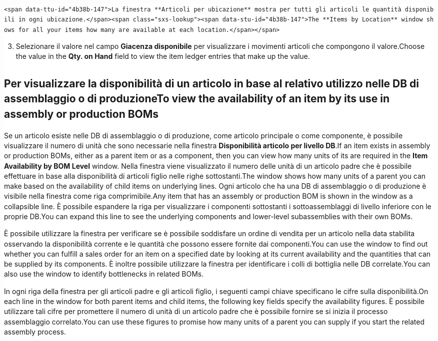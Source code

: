     <span data-ttu-id="4b38b-147">La finestra **Articoli per ubicazione** mostra per tutti gli articoli le quantità disponibili in ogni ubicazione.</span><span class="sxs-lookup"><span data-stu-id="4b38b-147">The **Items by Location** window shows for all your items how many are available at each location.</span></span>
3. <span data-ttu-id="4b38b-148">Selezionare il valore nel campo **Giacenza disponibile** per visualizzare i movimenti articoli che compongono il valore.</span><span class="sxs-lookup"><span data-stu-id="4b38b-148">Choose the value in the **Qty. on Hand** field to view the item ledger entries that make up the value.</span></span>

## <a name="to-view-the-availability-of-an-item-by-its-use-in-assembly-or-production-boms"></a><span data-ttu-id="4b38b-149">Per visualizzare la disponibilità di un articolo in base al relativo utilizzo nelle DB di assemblaggio o di produzione</span><span class="sxs-lookup"><span data-stu-id="4b38b-149">To view the availability of an item by its use in assembly or production BOMs</span></span>
<span data-ttu-id="4b38b-150">Se un articolo esiste nelle DB di assemblaggio o di produzione, come articolo principale o come componente, è possibile visualizzare il numero di unità che sono necessarie nella finestra **Disponibilità articolo per livello DB**.</span><span class="sxs-lookup"><span data-stu-id="4b38b-150">If an item exists in assembly or production BOMs, either as a parent item or as a component, then you can view how many units of its are required in the **Item Availability by BOM Level** window.</span></span> <span data-ttu-id="4b38b-151">Nella finestra viene visualizzato il numero delle unità di un articolo padre che è possibile effettuare in base alla disponibilità di articoli figlio nelle righe sottostanti.</span><span class="sxs-lookup"><span data-stu-id="4b38b-151">The window shows how many units of a parent you can make based on the availability of child items on underlying lines.</span></span> <span data-ttu-id="4b38b-152">Ogni articolo che ha una DB di assemblaggio o di produzione è visibile nella finestra come riga comprimibile.</span><span class="sxs-lookup"><span data-stu-id="4b38b-152">Any item that has an assembly or production BOM is shown in the window as a collapsible line.</span></span> <span data-ttu-id="4b38b-153">È possibile espandere la riga per visualizzare i componenti sottostanti i sottoassemblaggi di livello inferiore con le proprie DB.</span><span class="sxs-lookup"><span data-stu-id="4b38b-153">You can expand this line to see the underlying components and lower-level subassemblies with their own BOMs.</span></span>

<span data-ttu-id="4b38b-154">È possibile utilizzare la finestra per verificare se è possibile soddisfare un ordine di vendita per un articolo nella data stabilita osservando la disponibilità corrente e le quantità che possono essere fornite dai componenti.</span><span class="sxs-lookup"><span data-stu-id="4b38b-154">You can use the window to find out whether you can fulfill a sales order for an item on a specified date by looking at its current availability and the quantities that can be supplied by its components.</span></span> <span data-ttu-id="4b38b-155">È inoltre possibile utilizzare la finestra per identificare i colli di bottiglia nelle DB correlate.</span><span class="sxs-lookup"><span data-stu-id="4b38b-155">You can also use the window to identify bottlenecks in related BOMs.</span></span>

<span data-ttu-id="4b38b-156">In ogni riga della finestra per gli articoli padre e gli articoli figlio, i seguenti campi chiave specificano le cifre sulla disponibilità.</span><span class="sxs-lookup"><span data-stu-id="4b38b-156">On each line in the window for both parent items and child items, the following key fields specify the availability figures.</span></span> <span data-ttu-id="4b38b-157">È possibile utilizzare tali cifre per promettere il numero di unità di un articolo padre che è possibile fornire se si inizia il processo assemblaggio correlato.</span><span class="sxs-lookup"><span data-stu-id="4b38b-157">You can use these figures to promise how many units of a parent you can supply if you start the related assembly process.</span></span>
